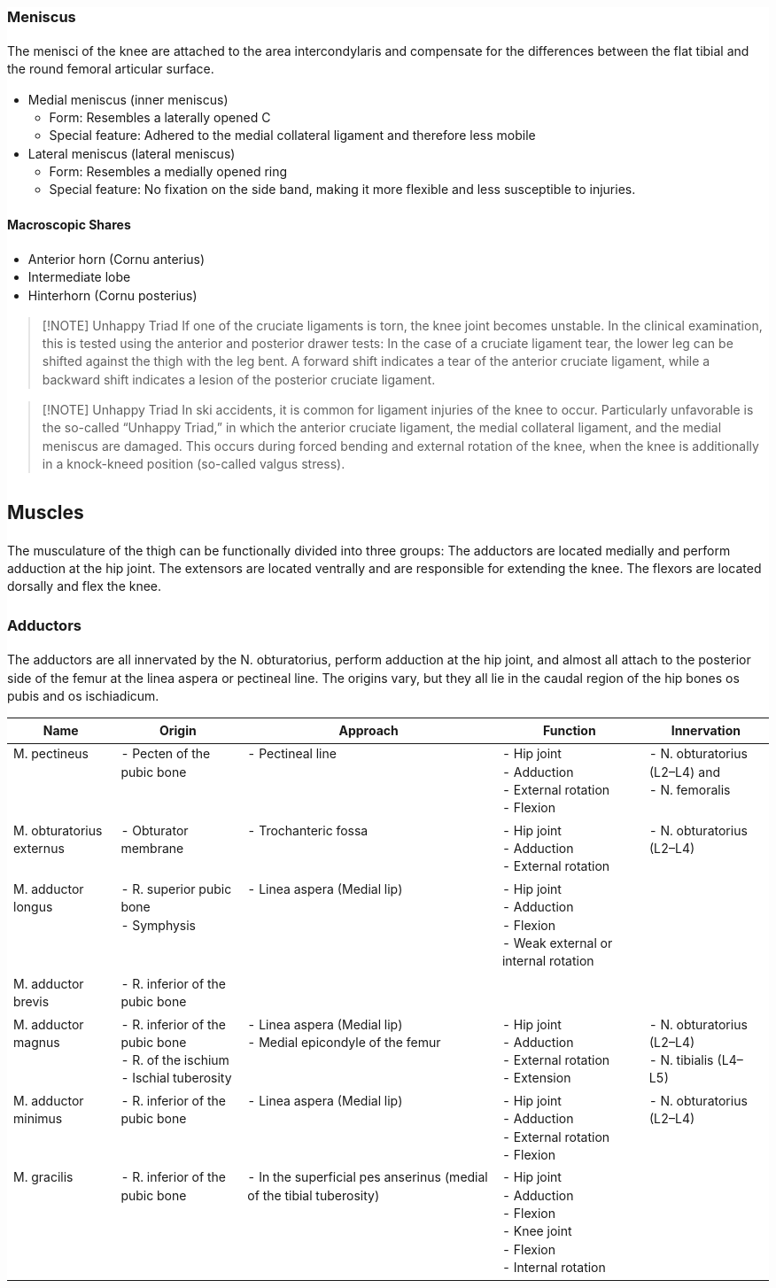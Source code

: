 ### Meniscus

The menisci of the knee are attached to the area intercondylaris and compensate for the differences between the flat tibial and the round femoral articular surface.

- Medial meniscus (inner meniscus)
    - Form: Resembles a laterally opened C
    - Special feature: Adhered to the medial collateral ligament and therefore less mobile
- Lateral meniscus (lateral meniscus)
    - Form: Resembles a medially opened ring
    - Special feature: No fixation on the side band, making it more flexible and less susceptible to injuries.

#### Macroscopic Shares

- Anterior horn (Cornu anterius)
- Intermediate lobe
- Hinterhorn (Cornu posterius)

> [!NOTE] Unhappy Triad
> If one of the cruciate ligaments is torn, the knee joint becomes unstable. In the clinical examination, this is tested using the anterior and posterior drawer tests: In the case of a cruciate ligament tear, the lower leg can be shifted against the thigh with the leg bent. A forward shift indicates a tear of the anterior cruciate ligament, while a backward shift indicates a lesion of the posterior cruciate ligament.

> [!NOTE] Unhappy Triad
> In ski accidents, it is common for ligament injuries of the knee to occur. Particularly unfavorable is the so-called “Unhappy Triad,” in which the anterior cruciate ligament, the medial collateral ligament, and the medial meniscus are damaged. This occurs during forced bending and external rotation of the knee, when the knee is additionally in a knock-kneed position (so-called valgus stress).

## Muscles

The musculature of the thigh can be functionally divided into three groups: The adductors are located medially and perform adduction at the hip joint. The extensors are located ventrally and are responsible for extending the knee. The flexors are located dorsally and flex the knee.

### Adductors

The adductors are all innervated by the N. obturatorius, perform adduction at the hip joint, and almost all attach to the posterior side of the femur at the linea aspera or pectineal line. The origins vary, but they all lie in the caudal region of the hip bones os pubis and os ischiadicum.

|Name|Origin|Approach|Function|Innervation|
|---|---|---|---|---|
|M. pectineus|- Pecten of the pubic bone|- Pectineal line|- Hip joint<br>    - Adduction<br>    - External rotation<br>    - Flexion|- N. obturatorius (L2–L4) and<br>- N. femoralis|
|M. obturatorius externus|- Obturator membrane|- Trochanteric fossa|- Hip joint<br>    - Adduction<br>    - External rotation|- N. obturatorius (L2–L4)|
|M. adductor longus|- R. superior pubic bone<br>- Symphysis|- Linea aspera (Medial lip)|- Hip joint<br>    - Adduction<br>    - Flexion<br>    - Weak external or internal rotation|
|M. adductor brevis|- R. inferior of the pubic bone|
|M. adductor magnus|- R. inferior of the pubic bone<br>- R. of the ischium<br>- Ischial tuberosity|- Linea aspera (Medial lip)<br>- Medial epicondyle of the femur|- Hip joint<br>    - Adduction<br>    - External rotation<br>    - Extension|- N. obturatorius (L2–L4)<br>- N. tibialis (L4–L5)|
|M. adductor minimus|- R. inferior of the pubic bone|- Linea aspera (Medial lip)|- Hip joint<br>    - Adduction<br>    - External rotation<br>    - Flexion|- N. obturatorius (L2–L4)|
|M. gracilis|- R. inferior of the pubic bone|- In the superficial pes anserinus (medial of the tibial tuberosity)|- Hip joint<br>    - Adduction<br>    - Flexion<br>- Knee joint<br>    - Flexion<br>    - Internal rotation|
